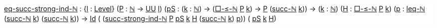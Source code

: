 <a id="eq-succ-strong-ind-ℕ"></a><a id="3981" href="elementary-number-theory.strong-induction-natural-numbers.html#3981" class="Function">eq-succ-strong-ind-ℕ</a> <a id="4002" class="Symbol">:</a>
  <a id="4006" class="Symbol">{</a><a id="4007" href="elementary-number-theory.strong-induction-natural-numbers.html#4007" class="Bound">l</a> <a id="4009" class="Symbol">:</a> <a id="4011" href="Agda.Primitive.html#597" class="Postulate">Level</a><a id="4016" class="Symbol">}</a> <a id="4018" class="Symbol">(</a><a id="4019" href="elementary-number-theory.strong-induction-natural-numbers.html#4019" class="Bound">P</a> <a id="4021" class="Symbol">:</a> <a id="4023" href="elementary-number-theory.natural-numbers.html#1444" class="Datatype">ℕ</a> <a id="4025" class="Symbol">→</a> <a id="4027" href="foundation-core.universe-levels.html#222" class="Primitive">UU</a> <a id="4030" href="elementary-number-theory.strong-induction-natural-numbers.html#4007" class="Bound">l</a><a id="4031" class="Symbol">)</a> <a id="4033" class="Symbol">(</a><a id="4034" href="elementary-number-theory.strong-induction-natural-numbers.html#4034" class="Bound">pS</a> <a id="4037" class="Symbol">:</a> <a id="4039" class="Symbol">(</a><a id="4040" href="elementary-number-theory.strong-induction-natural-numbers.html#4040" class="Bound">k</a> <a id="4042" class="Symbol">:</a> <a id="4044" href="elementary-number-theory.natural-numbers.html#1444" class="Datatype">ℕ</a><a id="4045" class="Symbol">)</a> <a id="4047" class="Symbol">→</a> <a id="4049" class="Symbol">(</a><a id="4050" href="elementary-number-theory.strong-induction-natural-numbers.html#1448" class="Function">□-≤-ℕ</a> <a id="4056" href="elementary-number-theory.strong-induction-natural-numbers.html#4019" class="Bound">P</a> <a id="4058" href="elementary-number-theory.strong-induction-natural-numbers.html#4040" class="Bound">k</a><a id="4059" class="Symbol">)</a> <a id="4061" class="Symbol">→</a> <a id="4063" href="elementary-number-theory.strong-induction-natural-numbers.html#4019" class="Bound">P</a> <a id="4065" class="Symbol">(</a><a id="4066" href="elementary-number-theory.natural-numbers.html#1478" class="InductiveConstructor">succ-ℕ</a> <a id="4073" href="elementary-number-theory.strong-induction-natural-numbers.html#4040" class="Bound">k</a><a id="4074" class="Symbol">))</a> <a id="4077" class="Symbol">→</a>
  <a id="4081" class="Symbol">(</a><a id="4082" href="elementary-number-theory.strong-induction-natural-numbers.html#4082" class="Bound">k</a> <a id="4084" class="Symbol">:</a> <a id="4086" href="elementary-number-theory.natural-numbers.html#1444" class="Datatype">ℕ</a><a id="4087" class="Symbol">)</a> <a id="4089" class="Symbol">(</a><a id="4090" href="elementary-number-theory.strong-induction-natural-numbers.html#4090" class="Bound">H</a> <a id="4092" class="Symbol">:</a> <a id="4094" href="elementary-number-theory.strong-induction-natural-numbers.html#1448" class="Function">□-≤-ℕ</a> <a id="4100" href="elementary-number-theory.strong-induction-natural-numbers.html#4019" class="Bound">P</a> <a id="4102" href="elementary-number-theory.strong-induction-natural-numbers.html#4082" class="Bound">k</a><a id="4103" class="Symbol">)</a> <a id="4105" class="Symbol">(</a><a id="4106" href="elementary-number-theory.strong-induction-natural-numbers.html#4106" class="Bound">p</a> <a id="4108" class="Symbol">:</a> <a id="4110" href="elementary-number-theory.inequality-natural-numbers.html#1646" class="Function">leq-ℕ</a> <a id="4116" class="Symbol">(</a><a id="4117" href="elementary-number-theory.natural-numbers.html#1478" class="InductiveConstructor">succ-ℕ</a> <a id="4124" href="elementary-number-theory.strong-induction-natural-numbers.html#4082" class="Bound">k</a><a id="4125" class="Symbol">)</a> <a id="4127" class="Symbol">(</a><a id="4128" href="elementary-number-theory.natural-numbers.html#1478" class="InductiveConstructor">succ-ℕ</a> <a id="4135" href="elementary-number-theory.strong-induction-natural-numbers.html#4082" class="Bound">k</a><a id="4136" class="Symbol">))</a> <a id="4139" class="Symbol">→</a>
  <a id="4143" href="foundation-core.identity-types.html#1754" class="Datatype">Id</a> <a id="4146" class="Symbol">(</a> <a id="4148" class="Symbol">(</a><a id="4149" href="elementary-number-theory.strong-induction-natural-numbers.html#2438" class="Function">succ-strong-ind-ℕ</a> <a id="4167" href="elementary-number-theory.strong-induction-natural-numbers.html#4019" class="Bound">P</a> <a id="4169" href="elementary-number-theory.strong-induction-natural-numbers.html#4034" class="Bound">pS</a> <a id="4172" href="elementary-number-theory.strong-induction-natural-numbers.html#4082" class="Bound">k</a> <a id="4174" href="elementary-number-theory.strong-induction-natural-numbers.html#4090" class="Bound">H</a> <a id="4176" class="Symbol">(</a><a id="4177" href="elementary-number-theory.natural-numbers.html#1478" class="InductiveConstructor">succ-ℕ</a> <a id="4184" href="elementary-number-theory.strong-induction-natural-numbers.html#4082" class="Bound">k</a><a id="4185" class="Symbol">)</a> <a id="4187" href="elementary-number-theory.strong-induction-natural-numbers.html#4106" class="Bound">p</a><a id="4188" class="Symbol">))</a>
     <a id="4196" class="Symbol">(</a> <a id="4198" href="elementary-number-theory.strong-induction-natural-numbers.html#4034" class="Bound">pS</a> <a id="4201" href="elementary-number-theory.strong-induction-natural-numbers.html#4082" class="Bound">k</a> <a id="4203" href="elementary-number-theory.strong-induction-natural-numbers.html#4090" class="Bound">H</a><a id="4204" class="Symbol">)</a>